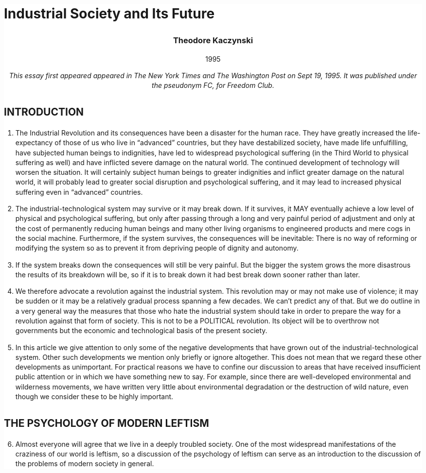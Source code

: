 # Industrial Society and Its Future

<center>
<h3>Theodore Kaczynski</h3>

1995

_This essay first appeared appeared in The New York Times and The Washington Post on Sept 19, 1995. It
was published under the pseudonym FC, for Freedom Club._

</center>

## INTRODUCTION

1. The Industrial Revolution and its consequences have been a disaster for the human race. They have greatly increased the life-expectancy of those of us who live in “advanced” countries, but they have destabilized society, have made life unfulfilling, have subjected human beings to indignities, have led to widespread psychological suffering (in the Third World to physical suffering as well) and have inflicted severe damage on the natural world. The continued development of technology will worsen the situation. It will certainly subject human beings to greater indignities and inflict greater damage on the natural world, it will probably lead to greater social disruption and psychological suffering, and it may lead to increased physical suffering even in “advanced” countries.

2. The industrial-technological system may survive or it may break down. If it survives, it MAY eventually achieve a low level of physical and psychological suffering, but only after passing through a long and very painful period of adjustment and only at the cost of permanently reducing human beings and many other living organisms to engineered products and mere cogs in the social machine. Furthermore, if the system survives, the consequences will be inevitable: There is no way of reforming or modifying the system so as to prevent it from depriving people of dignity and autonomy.

3. If the system breaks down the consequences will still be very painful. But the bigger the system grows the more disastrous the results of its breakdown will be, so if it is to break down it had best break down sooner rather than later.

4. We therefore advocate a revolution against the industrial system. This revolution may or may not make use of violence; it may be sudden or it may be a relatively gradual process spanning a few decades. We can’t predict any of that. But we do outline in a very general way the measures that those who hate the industrial system should take in order to prepare the way for a revolution against that form of society. This is not to be a POLITICAL revolution. Its object will be to overthrow not governments but the economic and technological basis of the present society.

5. In this article we give attention to only some of the negative developments that have grown out of the industrial-technological system. Other such developments we mention only briefly or ignore altogether. This does not mean that we regard these other developments as unimportant. For practical reasons we have to confine our discussion to areas that have received insufficient public attention or in which we have something new to say. For example, since there are well-developed environmental and wilderness movements, we have written very little about environmental degradation or the destruction of wild nature, even though we consider these to be highly important.

## THE PSYCHOLOGY OF MODERN LEFTISM

6. Almost everyone will agree that we live in a deeply troubled society. One of the most widespread manifestations of the craziness of our world is leftism, so a discussion of the psychology of leftism can serve as an introduction to the discussion of the problems of modern society in general.
